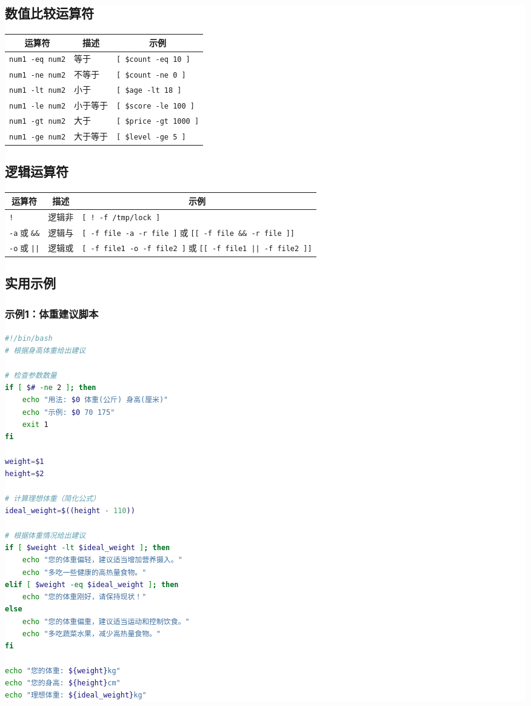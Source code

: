 ## 数值比较运算符

| 运算符 | 描述 | 示例 |
|--------|------|------|
| `num1 -eq num2` | 等于 | `[ $count -eq 10 ]` |
| `num1 -ne num2` | 不等于 | `[ $count -ne 0 ]` |
| `num1 -lt num2` | 小于 | `[ $age -lt 18 ]` |
| `num1 -le num2` | 小于等于 | `[ $score -le 100 ]` |
| `num1 -gt num2` | 大于 | `[ $price -gt 1000 ]` |
| `num1 -ge num2` | 大于等于 | `[ $level -ge 5 ]` |

## 逻辑运算符

| 运算符 | 描述 | 示例 |
|--------|------|------|
| `!` | 逻辑非 | `[ ! -f /tmp/lock ]` |
| `-a` 或 `&&` | 逻辑与 | `[ -f file -a -r file ]` 或 `[[ -f file && -r file ]]` |
| `-o` 或 `\|\|` | 逻辑或 | `[ -f file1 -o -f file2 ]` 或 `[[ -f file1 \|\| -f file2 ]]` |

## 实用示例

### 示例1：体重建议脚本

```bash
#!/bin/bash
# 根据身高体重给出建议

# 检查参数数量
if [ $# -ne 2 ]; then
    echo "用法: $0 体重(公斤) 身高(厘米)"
    echo "示例: $0 70 175"
    exit 1
fi

weight=$1
height=$2

# 计算理想体重（简化公式）
ideal_weight=$((height - 110))

# 根据体重情况给出建议
if [ $weight -lt $ideal_weight ]; then
    echo "您的体重偏轻，建议适当增加营养摄入。"
    echo "多吃一些健康的高热量食物。"
elif [ $weight -eq $ideal_weight ]; then
    echo "您的体重刚好，请保持现状！"
else
    echo "您的体重偏重，建议适当运动和控制饮食。"
    echo "多吃蔬菜水果，减少高热量食物。"
fi

echo "您的体重: ${weight}kg"
echo "您的身高: ${height}cm"
echo "理想体重: ${ideal_weight}kg"
```
